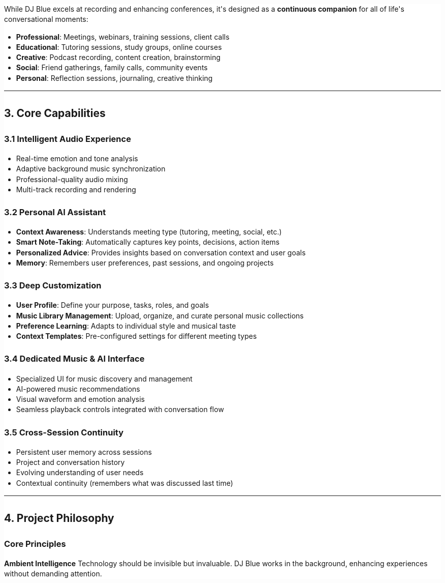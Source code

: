 While DJ Blue excels at recording and enhancing conferences, it's designed as a **continuous companion** for all of life's conversational moments:

- **Professional**: Meetings, webinars, training sessions, client calls
- **Educational**: Tutoring sessions, study groups, online courses
- **Creative**: Podcast recording, content creation, brainstorming
- **Social**: Friend gatherings, family calls, community events
- **Personal**: Reflection sessions, journaling, creative thinking

---

## 3. Core Capabilities

### 3.1 Intelligent Audio Experience
- Real-time emotion and tone analysis
- Adaptive background music synchronization
- Professional-quality audio mixing
- Multi-track recording and rendering

### 3.2 Personal AI Assistant
- **Context Awareness**: Understands meeting type (tutoring, meeting, social, etc.)
- **Smart Note-Taking**: Automatically captures key points, decisions, action items
- **Personalized Advice**: Provides insights based on conversation context and user goals
- **Memory**: Remembers user preferences, past sessions, and ongoing projects

### 3.3 Deep Customization
- **User Profile**: Define your purpose, tasks, roles, and goals
- **Music Library Management**: Upload, organize, and curate personal music collections
- **Preference Learning**: Adapts to individual style and musical taste
- **Context Templates**: Pre-configured settings for different meeting types

### 3.4 Dedicated Music & AI Interface
- Specialized UI for music discovery and management
- AI-powered music recommendations
- Visual waveform and emotion analysis
- Seamless playback controls integrated with conversation flow

### 3.5 Cross-Session Continuity
- Persistent user memory across sessions
- Project and conversation history
- Evolving understanding of user needs
- Contextual continuity (remembers what was discussed last time)

---

## 4. Project Philosophy

### Core Principles

**Ambient Intelligence**
Technology should be invisible but invaluable. DJ Blue works in the background, enhancing experiences without demanding attention.
